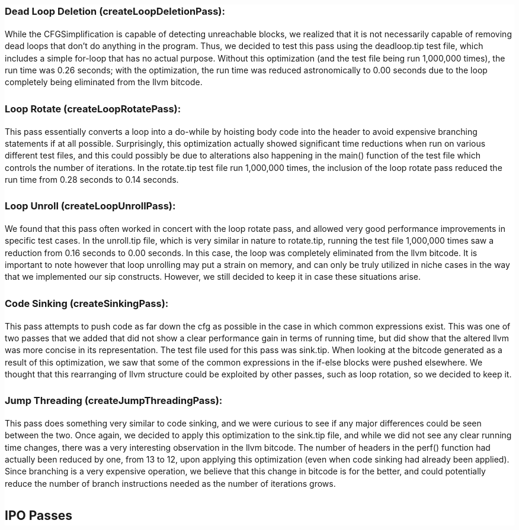 ### Dead Loop Deletion (createLoopDeletionPass):

While the CFGSimplification is capable of detecting unreachable blocks, we realized that it is not necessarily capable of removing dead loops that don’t do anything in the program. Thus, we decided to test this pass using the deadloop.tip test file, which includes a simple for-loop that has no actual purpose. Without this optimization (and the test file being run 1,000,000 times), the run time was 0.26 seconds; with the optimization, the run time was reduced astronomically to 0.00 seconds due to the loop completely being eliminated from the llvm bitcode.

### Loop Rotate (createLoopRotatePass):

This pass essentially converts a loop into a do-while by hoisting body code into the header to avoid expensive branching statements if at all possible. Surprisingly, this optimization actually showed significant time reductions when run on various different test files, and this could possibly be due to alterations also happening in the main() function of the test file which controls the number of iterations. In the rotate.tip test file run 1,000,000 times, the inclusion of the loop rotate pass reduced the run time from 0.28 seconds to 0.14 seconds.

### Loop Unroll (createLoopUnrollPass):

We found that this pass often worked in concert with the loop rotate pass, and allowed very good performance improvements in specific test cases. In the unroll.tip file, which is very similar in nature to rotate.tip, running the test file 1,000,000 times saw a reduction from 0.16 seconds to 0.00 seconds. In this case, the loop was completely eliminated from the llvm bitcode. It is important to note however that loop unrolling may put a strain on memory, and can only be truly utilized in niche cases in the way that we implemented our sip constructs. However, we still decided to keep it in case these situations arise.

### Code Sinking (createSinkingPass):

This pass attempts to push code as far down the cfg as possible in the case in which common expressions exist. This was one of two passes that we added that did not show a clear performance gain in terms of running time, but did show that the altered llvm was more concise in its representation. The test file used for this pass was sink.tip. When looking at the bitcode generated as a result of this optimization, we saw that some of the common expressions in the if-else blocks were pushed elsewhere. We thought that this rearranging of llvm structure could be exploited by other passes, such as loop rotation, so we decided to keep it.

### Jump Threading (createJumpThreadingPass): 

This pass does something very similar to code sinking, and we were curious to see if any major differences could be seen between the two. Once again, we decided to apply this optimization to the sink.tip file, and while we did not see any clear running time changes, there was a very interesting observation in the llvm bitcode. The number of headers in the perf() function had actually been reduced by one, from 13 to 12, upon applying this optimization (even when code sinking had already been applied). Since branching is a very expensive operation, we believe that this change in bitcode is for the better, and could potentially reduce the number of branch instructions needed as the number of iterations grows. 

## IPO Passes
